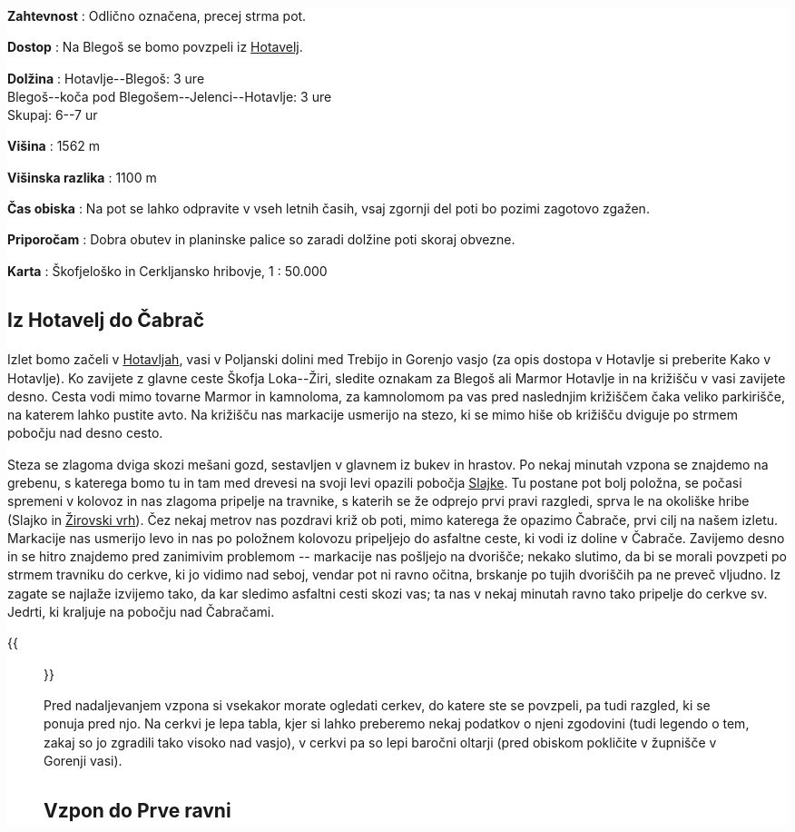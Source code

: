 **Zahtevnost**
:   Odlično označena, precej strma pot.

**Dostop**
:   Na Blegoš se bomo povzpeli iz [Hotavelj](http://www.gorenjska.si/td04.html).

**Dolžina**
:   Hotavlje--Blegoš: 3 ure\
    Blegoš--koča pod Blegošem--Jelenci--Hotavlje: 3 ure\
    Skupaj: 6--7 ur

**Višina**
:   1562 m

**Višinska razlika**
:   1100 m

**Čas obiska**
:   Na pot se lahko odpravite v vseh letnih časih, vsaj zgornji del poti bo pozimi zagotovo zgažen.

**Priporočam**
:   Dobra obutev in planinske palice so zaradi dolžine poti skoraj obvezne.

**Karta**
:   Škofjeloško in Cerkljansko hribovje, 1 : 50.000

Iz Hotavelj do Čabrač
---------------------

Izlet bomo začeli v [Hotavljah](http://www.gorenjska.si/td04.html), vasi v Poljanski dolini med Trebijo in Gorenjo vasjo (za opis dostopa v Hotavlje si preberite Kako v Hotavlje). Ko zavijete z glavne ceste Škofja Loka--Žiri, sledite oznakam za Blegoš ali Marmor Hotavlje in na križišču v vasi zavijete desno. Cesta vodi mimo tovarne Marmor in kamnoloma, za kamnolomom pa vas pred naslednjim križiščem čaka veliko parkirišče, na katerem lahko pustite avto. Na križišču nas markacije usmerijo na stezo, ki se mimo hiše ob križišču dviguje po strmem pobočju nad desno cesto.

Steza se zlagoma dviga skozi mešani gozd, sestavljen v glavnem iz bukev in hrastov. Po nekaj minutah vzpona se znajdemo na grebenu, s katerega bomo tu in tam med drevesi na svoji levi opazili pobočja [Slajke](../slajka). Tu postane pot bolj položna, se počasi spremeni v kolovoz in nas zlagoma pripelje na travnike, s katerih se že odprejo prvi pravi razgledi, sprva le na okoliške hribe (Slajko in [Žirovski vrh](../javorc)). Čez nekaj metrov nas pozdravi križ ob poti, mimo katerega že opazimo Čabrače, prvi cilj na našem izletu. Markacije nas usmerijo levo in nas po položnem kolovozu pripeljejo do asfaltne ceste, ki vodi iz doline v Čabrače. Zavijemo desno in se hitro znajdemo pred zanimivim problemom -- markacije nas pošljejo na dvorišče; nekako slutimo, da bi se morali povzpeti po strmem travniku do cerkve, ki jo vidimo nad seboj, vendar pot ni ravno očitna, brskanje po tujih dvoriščih pa ne preveč vljudno. Iz zagate se najlaže izvijemo tako, da kar sledimo asfaltni cesti skozi vas; ta nas v nekaj minutah ravno tako pripelje do cerkve sv. Jedrti, ki kraljuje na pobočju nad Čabračami.

{{<figure src="M_4_0467.JPG">}}

Pred nadaljevanjem vzpona si vsekakor morate ogledati cerkev, do katere ste se povzpeli, pa tudi razgled, ki se ponuja pred njo. Na cerkvi je lepa tabla, kjer si lahko preberemo nekaj podatkov o njeni zgodovini (tudi legendo o tem, zakaj so jo zgradili tako visoko nad vasjo), v cerkvi pa so lepi baročni oltarji (pred obiskom pokličite v župnišče v Gorenji vasi).

Vzpon do Prve ravni
-------------------
